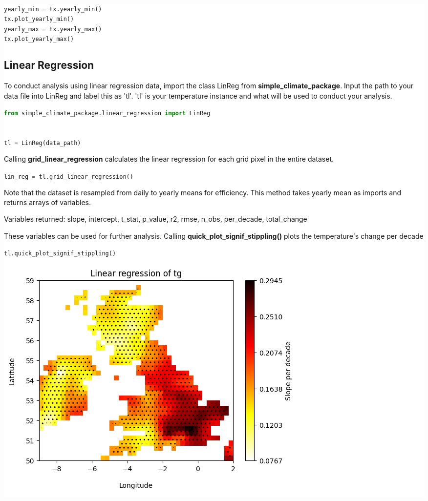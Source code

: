 ```python
yearly_min = tx.yearly_min()
tx.plot_yearly_min()
yearly_max = tx.yearly_max()
tx.plot_yearly_max()
```

## Linear Regression
To conduct analysis using linear regression data, import the class LinReg from **simple_climate_package**.
Input the path to your data file into LinReg and label this as 'tl'.
'tl' is your temperature instance and what will be used to conduct your analysis.

```python
from simple_climate_package.linear_regression import LinReg


tl = LinReg(data_path)
```

Calling **grid_linear_regression** calculates the linear regression for each grid pixel in the entire dataset.

```python
lin_reg = tl.grid_linear_regression()
```

Note that the dataset is resampled from daily to yearly means for efficiency.
This method takes yearly mean as imports and returns arrays of variables.

Variables returned: slope, intercept, t_stat, p_value, r2, rmse, n_obs, per_decade, total_change

These variables can be used for further analysis.
Calling **quick_plot_signif_stippling()** plots the temperature's change per decade

```python
tl.quick_plot_signif_stippling()
```

![Screenshot](./plots/linear_regression_of_tg.png)
